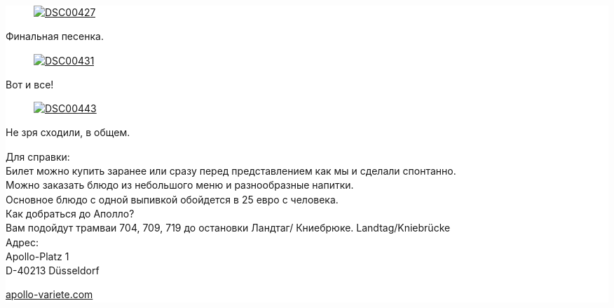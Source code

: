 <figure itemprop="associatedMedia" itemscope itemtype="http://schema.org/ImageObject">
  <a href="https://content.11route.com/posts/2014/apollo-dusseldorf/13164384084_60f93f9729_o.jpg" itemprop="contentUrl" data-size="1600x1064">
    <img src="/images/bg.png" data-src="https://content.11route.com/posts/2014/apollo-dusseldorf/13164384084_b27784dd95_b.jpg" width="1024" height="681" itemprop="thumbnail" alt="DSC00427" />
  </a>
</figure>


<div class="youtube-container">
<iframe class="video" src="//www.youtube.com/embed/oO_bwxbMPpI" frameborder="0" allowfullscreen></iframe>
</div>

Финальная песенка.

<figure itemprop="associatedMedia" itemscope itemtype="http://schema.org/ImageObject">
  <a href="https://content.11route.com/posts/2014/apollo-dusseldorf/13164383844_2c385bff7a_o.jpg" itemprop="contentUrl" data-size="1600x1064">
    <img src="/images/bg.png" data-src="https://content.11route.com/posts/2014/apollo-dusseldorf/13164383844_995acd1bb2_b.jpg" width="1024" height="681" itemprop="thumbnail" alt="DSC00431" />
  </a>
</figure>


<div class="youtube-container">
<iframe class="video" src="//www.youtube.com/embed/a7ZqtI0ELFU" frameborder="0" allowfullscreen></iframe>
</div>

Вот и все!

<figure itemprop="associatedMedia" itemscope itemtype="http://schema.org/ImageObject">
  <a href="https://content.11route.com/posts/2014/apollo-dusseldorf/13164111585_9e1bfb7bdf_o.jpg" itemprop="contentUrl" data-size="1600x1064">
    <img src="/images/bg.png" data-src="https://content.11route.com/posts/2014/apollo-dusseldorf/13164111585_d32bd992fb_b.jpg" width="1024" height="681" itemprop="thumbnail" alt="DSC00443" />
  </a>
</figure>


Не зря сходили, в общем.

Для справки:<br/>
Билет можно купить заранее или сразу перед представлением как мы и сделали спонтанно.<br/>
Можно заказать блюдо из небольшого меню и разнообразные напитки.<br/>
Основное блюдо с одной выпивкой обойдется в 25 евро с человека.<br/>
Как добраться до Аполло?<br/>
Вам подойдут трамваи 704, 709, 719 до остановки Ландтаг/ Книебрюке. Landtag/Kniebrücke<br/>
Адрес:<br/>
Apollo-Platz 1 <br/>
D-40213 Düsseldorf<br/>

<a href="https://apollo-variete.com" title="apollo-variete.com">apollo-variete.com</a>
